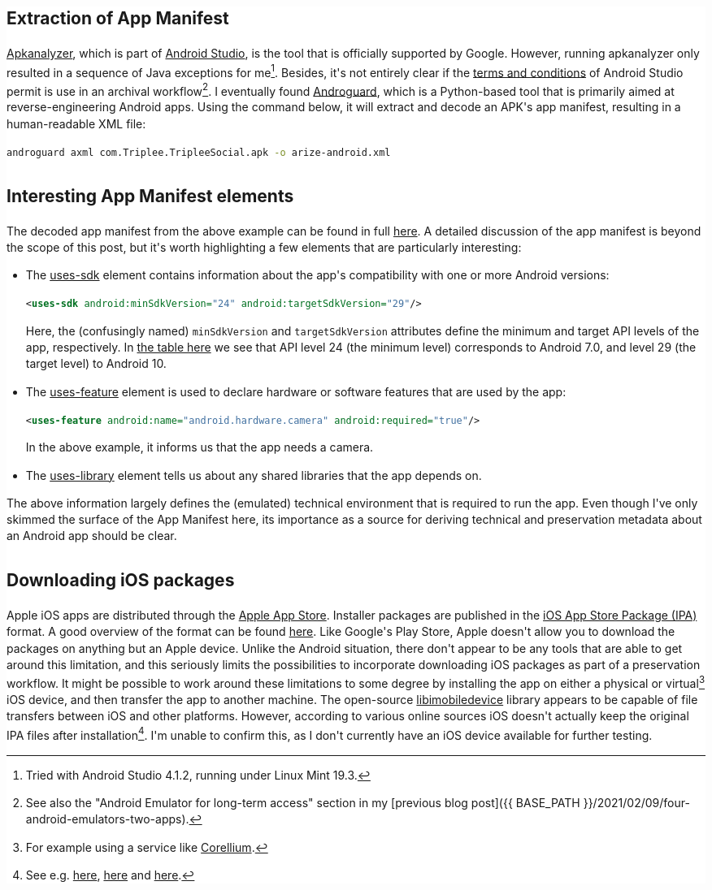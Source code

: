 ## Extraction of App Manifest

[Apkanalyzer](https://developer.android.com/studio/command-line/apkanalyzer.html), which is part of [Android Studio](https://developer.android.com/studio/), is the tool that is officially supported by Google. However, running apkanalyzer only resulted in a sequence of Java exceptions for me[^4]. Besides, it's not entirely clear if the [terms and conditions](https://developer.android.com/studio/terms.html) of Android Studio permit is use in an archival workflow[^5]. I eventually found [Androguard](https://github.com/androguard/androguard), which is a Python-based tool that is primarily aimed at reverse-engineering Android apps. Using the command below, it will extract and decode an APK's app manifest, resulting in a human-readable XML file:

```bash
androguard axml com.Triplee.TripleeSocial.apk -o arize-android.xml
```

## Interesting App Manifest elements 

The decoded app manifest from the above example can be found in full [here](https://github.com/KBNLresearch/mobile-apps/blob/main/sample-files/arize-androidManifest.xml). A detailed discussion of the app manifest is beyond the scope of this post, but it's worth highlighting a few elements that are particularly interesting:

- The [uses-sdk](https://developer.android.com/guide/topics/manifest/uses-sdk-element) element contains information about the app's compatibility with one or more Android versions:
  ```xml
  <uses-sdk android:minSdkVersion="24" android:targetSdkVersion="29"/>
  ```
  Here, the (confusingly named) `minSdkVersion` and `targetSdkVersion` attributes define the minimum and target API levels of the app, respectively. In [the table here](https://developer.android.com/guide/topics/manifest/uses-sdk-element#ApiLevels) we see that API level 24 (the minimum level) corresponds to Android 7.0, and level 29 (the target level) to Android 10.

- The [uses-feature](https://developer.android.com/guide/topics/manifest/uses-feature-element) element is used to declare hardware or software features that are used by the app:
  ```xml
  <uses-feature android:name="android.hardware.camera" android:required="true"/>
  ```
  In the above example, it informs us that the app needs a camera.

- The [uses-library](https://developer.android.com/guide/topics/manifest/uses-library-element) element tells us about any shared libraries that the app depends on. 

The above information largely defines the (emulated) technical environment that is required to run the app. Even though I've only skimmed the surface of the App Manifest here, its importance as a source for deriving technical and preservation metadata about an Android app should be clear.

## Downloading iOS packages

Apple iOS apps are distributed through the [Apple App Store](https://www.apple.com/app-store/). Installer packages are published in the [iOS App Store Package (IPA)](https://en.wikipedia.org/wiki/.ipa) format. A good overview of the format can be found [here](https://web.archive.org/web/20200714200020/https://blog.razb.me/pulling-apart-an-ios-app/). Like Google's Play Store, Apple doesn't allow you to download the packages on anything but an Apple device. Unlike the Android situation, there don't appear to be any tools that are able to get around this limitation, and this seriously limits the possibilities to incorporate downloading iOS packages as part of a preservation workflow. It might be possible to work around these limitations to some degree by installing the app on either a physical or virtual[^10] iOS device, and then transfer the app to another machine. The open-source [libimobiledevice](https://libimobiledevice.org/) library appears to be capable of file transfers between iOS and other platforms. However, according to various online sources iOS doesn't actually keep the original IPA files after installation[^8]. I'm unable to confirm this, as I don't currently have an iOS device available for further testing.


[^1]: See my [previous post on Android emulation options]({{ BASE_PATH }}/2021/02/09/four-android-emulators-two-apps).
[^2]: Note that the current (3.29) version of the tool has a small bug that results in a warning, which is [documented here](https://github.com/matlink/gplaycli/issues/272). Other than that it does work as expected.
[^3]: I used the [cmp tool](https://linux.die.net/man/1/cmp) for this, with the command `cmp base.apk com.Triplee.TripleeSocial.apk`.
[^4]: Tried with Android Studio 4.1.2, running under Linux Mint 19.3.
[^5]: See also the "Android Emulator for long-term access" section in my [previous blog post]({{ BASE_PATH }}/2021/02/09/four-android-emulators-two-apps).
[^6]: PRONOM version at the time of writing: DROID_SignatureFile_V97.xml, 1st October 2020.
[^7]: DROID Container Signature File 20201001.xml
[^8]: See e.g. [here](https://stackoverflow.com/a/29743193/1209004), [here](https://www.reddit.com/r/jailbreak/comments/4dhbtb/question_ipa_location_in_ios_9/) and [here](https://medium.com/@lucideus/extracting-the-ipa-file-and-local-data-storage-of-an-ios-application-be637745624d).
[^9]: I used the [ioninja.io](https://iosninja.io/ipa-library) site. I have no idea about the site's legal status or the safety of the downloads on offer, so proceed with caution! I only used the downloaded IPAs for some simple technical tests without installing them.
[^10]: For example using a service like [Corellium](https://corellium.com/).
[^11]: This is typically the `Payload/Application.app` folder (where "Application" is replaced with the app's name).
[^12]: There is [Ipa-metadata](https://github.com/matiassingers/ipa-metadata), which is a tool for extracting "metadata and provisioning info about an .ipa file". Although I was able to install it, running it on any of my test files would just return a "Callback must be a function" error, and nothing else.
[^13]: The demo script that I wrote for my tests is [available here](https://github.com/KBNLresearch/mobile-apps/blob/main/scripts/readplist.py).
[^14]: I'm well aware that the possibilities for emulating iOS-based devices are still very limited (for both technical and legal reasons), but that may be the subject of another post.
[^15]: This needs further confirmation from a more in-depth look at the available documentation.
[^16]: I'd be happy to have a go at this myself.
[^17]: An Executable Past: The Case for a National Software Registry. In: Preserving.exe: Toward a National Strategy for Preserving Software. Library of Congress, 2013. Link: <https://www.digitalpreservation.gov/multimedia/documents/PreservingEXE_report_final101813.pdf>.
[^18]: The theory and craft of digital preservation. Johns Hopkins University Press, 2018. Link: <http://www.trevorowens.org/theory-and-craft-of-digital-preservation/>
[^19]: ARize app Youtube channel: <https://www.youtube.com/channel/UCPEDDkRVC7jegjC02-7VsUw/videos>; Immer app Youtube channel: <https://www.youtube.com/channel/UCnrnDrJ5MXccQJxaicEi7cA>.